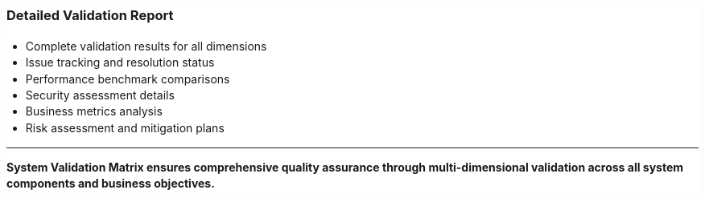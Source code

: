 ### Detailed Validation Report
- Complete validation results for all dimensions
- Issue tracking and resolution status
- Performance benchmark comparisons
- Security assessment details
- Business metrics analysis
- Risk assessment and mitigation plans

---

**System Validation Matrix ensures comprehensive quality assurance through multi-dimensional validation across all system components and business objectives.**